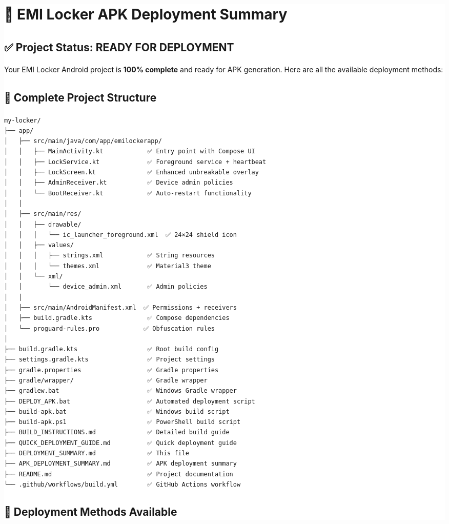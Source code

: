 # 🚀 EMI Locker APK Deployment Summary

## ✅ Project Status: READY FOR DEPLOYMENT

Your EMI Locker Android project is **100% complete** and ready for APK generation. Here are all the available deployment methods:

## 📁 Complete Project Structure

```
my-locker/
├── app/
│   ├── src/main/java/com/app/emilockerapp/
│   │   ├── MainActivity.kt            ✅ Entry point with Compose UI
│   │   ├── LockService.kt             ✅ Foreground service + heartbeat
│   │   ├── LockScreen.kt              ✅ Enhanced unbreakable overlay
│   │   ├── AdminReceiver.kt           ✅ Device admin policies
│   │   └── BootReceiver.kt            ✅ Auto-restart functionality
│   │
│   ├── src/main/res/
│   │   ├── drawable/
│   │   │   └── ic_launcher_foreground.xml  ✅ 24×24 shield icon
│   │   ├── values/
│   │   │   ├── strings.xml            ✅ String resources
│   │   │   └── themes.xml             ✅ Material3 theme
│   │   └── xml/
│   │       └── device_admin.xml       ✅ Admin policies
│   │
│   ├── src/main/AndroidManifest.xml  ✅ Permissions + receivers
│   ├── build.gradle.kts               ✅ Compose dependencies
│   └── proguard-rules.pro            ✅ Obfuscation rules
│
├── build.gradle.kts                   ✅ Root build config
├── settings.gradle.kts                ✅ Project settings
├── gradle.properties                  ✅ Gradle properties
├── gradle/wrapper/                    ✅ Gradle wrapper
├── gradlew.bat                        ✅ Windows Gradle wrapper
├── DEPLOY_APK.bat                     ✅ Automated deployment script
├── build-apk.bat                      ✅ Windows build script
├── build-apk.ps1                      ✅ PowerShell build script
├── BUILD_INSTRUCTIONS.md              ✅ Detailed build guide
├── QUICK_DEPLOYMENT_GUIDE.md          ✅ Quick deployment guide
├── DEPLOYMENT_SUMMARY.md              ✅ This file
├── APK_DEPLOYMENT_SUMMARY.md          ✅ APK deployment summary
├── README.md                          ✅ Project documentation
└── .github/workflows/build.yml        ✅ GitHub Actions workflow
```

## 🔧 Deployment Methods Available
